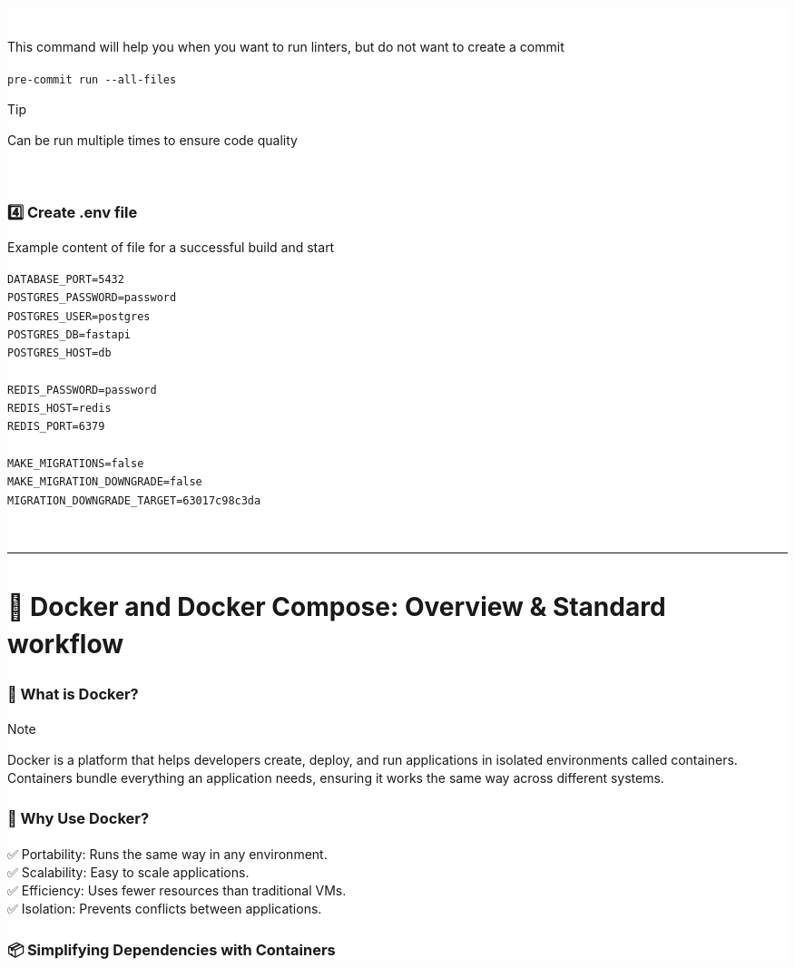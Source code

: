 <br>

This command will help you when you want to run linters, but do not want to create a commit <br>

```
pre-commit run --all-files
```

> [!TIP]
> Can be run multiple times to ensure code quality

<br>

### 4️⃣ Create .env file

Example content of file for a successful build and start

```
DATABASE_PORT=5432
POSTGRES_PASSWORD=password
POSTGRES_USER=postgres
POSTGRES_DB=fastapi
POSTGRES_HOST=db

REDIS_PASSWORD=password
REDIS_HOST=redis
REDIS_PORT=6379

MAKE_MIGRATIONS=false
MAKE_MIGRATION_DOWNGRADE=false
MIGRATION_DOWNGRADE_TARGET=63017c98c3da
```

<br>

---


# 🚀 Docker and Docker Compose: Overview & Standard workflow

### 🔹 What is Docker?

> [!NOTE]
> Docker is a platform that helps developers create, deploy, and run applications in isolated environments called containers. <br> Containers bundle everything an application needs, ensuring it works the same way across different systems.

### 🔹 Why Use Docker?

✅ Portability: Runs the same way in any environment. <br>
✅ Scalability: Easy to scale applications. <br>
✅ Efficiency: Uses fewer resources than traditional VMs. <br>
✅ Isolation: Prevents conflicts between applications. <br>

### 📦 Simplifying Dependencies with Containers
